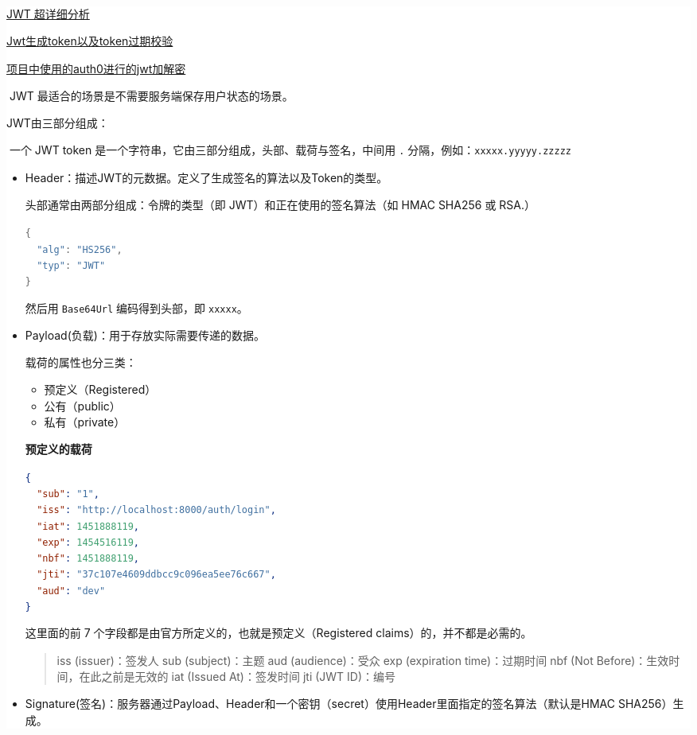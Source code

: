    [JWT 超详细分析](https://learnku.com/articles/17883?order_by=vote_count&)
   
   [Jwt生成token以及token过期校验](https://blog.csdn.net/duanduan339/article/details/103416390)
   
   [项目中使用的auth0进行的jwt加解密](https://www.jianshu.com/p/0fed399c2561)

​	JWT 最适合的场景是不需要服务端保存用户状态的场景。

   JWT由三部分组成：

​	一个 JWT token 是一个字符串，它由三部分组成，头部、载荷与签名，中间用 `.` 分隔，例如：`xxxxx.yyyyy.zzzzz`

   - Header：描述JWT的元数据。定义了生成签名的算法以及Token的类型。

     头部通常由两部分组成：令牌的类型（即 JWT）和正在使用的签名算法（如 HMAC SHA256 或 RSA.）

     ~~~java 
     {
       "alg": "HS256",
       "typ": "JWT"
     }
     ~~~

     然后用 `Base64Url` 编码得到头部，即 `xxxxx`。

   - Payload(负载)：用于存放实际需要传递的数据。

     载荷的属性也分三类：

     - 预定义（Registered）
     - 公有（public）
     - 私有（private）

     **预定义的载荷**

     ~~~json
     {
       "sub": "1",
       "iss": "http://localhost:8000/auth/login",
       "iat": 1451888119,
       "exp": 1454516119,
       "nbf": 1451888119,
       "jti": "37c107e4609ddbcc9c096ea5ee76c667",
       "aud": "dev"
     }
     ~~~

     这里面的前 7 个字段都是由官方所定义的，也就是预定义（Registered claims）的，并不都是必需的。

     > iss (issuer)：签发人
     > sub (subject)：主题
     > aud (audience)：受众
     > exp (expiration time)：过期时间
     > nbf (Not Before)：生效时间，在此之前是无效的
     > iat (Issued At)：签发时间
     > jti (JWT ID)：编号

     

   - Signature(签名)：服务器通过Payload、Header和一个密钥（secret）使用Header里面指定的签名算法（默认是HMAC SHA256）生成。

